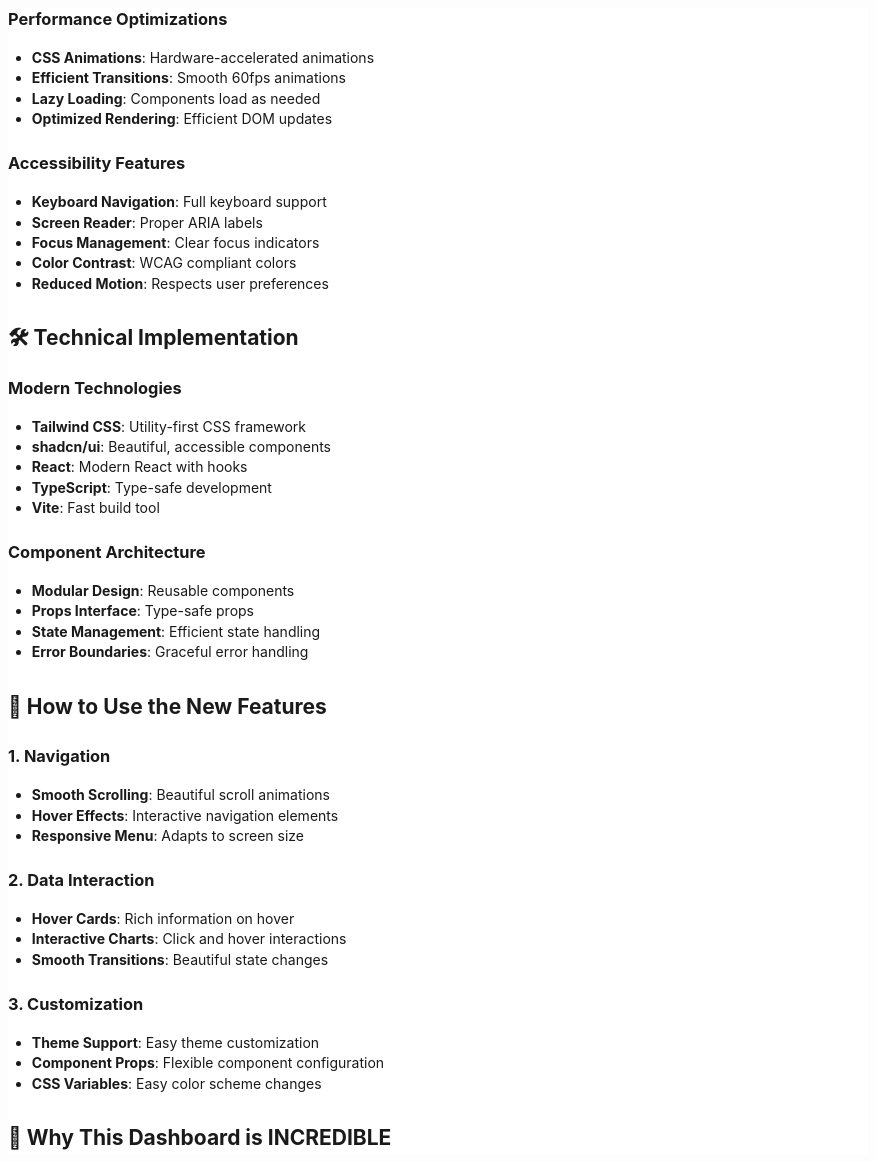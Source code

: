 ### **Performance Optimizations**
- **CSS Animations**: Hardware-accelerated animations
- **Efficient Transitions**: Smooth 60fps animations
- **Lazy Loading**: Components load as needed
- **Optimized Rendering**: Efficient DOM updates

### **Accessibility Features**
- **Keyboard Navigation**: Full keyboard support
- **Screen Reader**: Proper ARIA labels
- **Focus Management**: Clear focus indicators
- **Color Contrast**: WCAG compliant colors
- **Reduced Motion**: Respects user preferences

## 🛠 **Technical Implementation**

### **Modern Technologies**
- **Tailwind CSS**: Utility-first CSS framework
- **shadcn/ui**: Beautiful, accessible components
- **React**: Modern React with hooks
- **TypeScript**: Type-safe development
- **Vite**: Fast build tool

### **Component Architecture**
- **Modular Design**: Reusable components
- **Props Interface**: Type-safe props
- **State Management**: Efficient state handling
- **Error Boundaries**: Graceful error handling

## 🚀 **How to Use the New Features**

### **1. Navigation**
- **Smooth Scrolling**: Beautiful scroll animations
- **Hover Effects**: Interactive navigation elements
- **Responsive Menu**: Adapts to screen size

### **2. Data Interaction**
- **Hover Cards**: Rich information on hover
- **Interactive Charts**: Click and hover interactions
- **Smooth Transitions**: Beautiful state changes

### **3. Customization**
- **Theme Support**: Easy theme customization
- **Component Props**: Flexible component configuration
- **CSS Variables**: Easy color scheme changes

## 🎉 **Why This Dashboard is INCREDIBLE**
